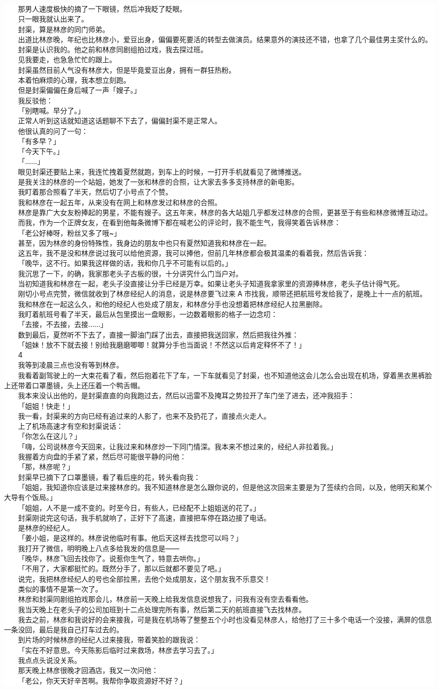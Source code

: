 &emsp;&emsp;那男人速度极快的摘了一下眼镜，然后冲我眨了眨眼。  
&emsp;&emsp;只一眼我就认出来了。  
&emsp;&emsp;封渠，算是林彦的同门师弟。  
&emsp;&emsp;出道比林彦晚，年纪也比林彦小，爱豆出身，偏偏要死要活的转型去做演员。结果意外的演技还不错，也拿了几个最佳男主奖什么的。  
&emsp;&emsp;封渠是认识我的。他之前和林彦同剧组拍过戏，我去探过班。  
&emsp;&emsp;见我要走，也急急忙忙的跟上。  
&emsp;&emsp;封渠虽然目前人气没有林彦大，但是毕竟爱豆出身，拥有一群狂热粉。  
&emsp;&emsp;本着怕麻烦的心理，我本想立刻跑。  
&emsp;&emsp;但是封渠偏偏在身后喊了一声「嫂子。」  
&emsp;&emsp;我反驳他：  
&emsp;&emsp;「别瞎喊。早分了。」  
&emsp;&emsp;正常人听到这话就知道这话题聊不下去了，偏偏封渠不是正常人。  
&emsp;&emsp;他很认真的问了一句：  
&emsp;&emsp;「有多早？」  
&emsp;&emsp;「今天下午。」  
&emsp;&emsp;「……」  
&emsp;&emsp;眼见封渠还要贴上来，我连忙拽着夏然就跑，到车上的时候，一打开手机就看见了微博推送。  
&emsp;&emsp;是我关注的林彦的一个站姐，她发了一张和林彦的合照，让大家去多多支持林彦的新电影。  
&emsp;&emsp;我盯着那合照看了半天，然后切了小号点了个赞。  
&emsp;&emsp;我和林彦在一起五年，从来没有在网上和林彦发过和林彦的合照。  
&emsp;&emsp;林彦是靠广大女友粉捧起的男星，不能有嫂子。这五年来，林彦的各大站姐几乎都发过林彦的合照，更甚至于有些和林彦微博互动过。  
&emsp;&emsp;而我，作为一个正牌女友，在看到他每条微博下都在喊老公的评论时，我不能生气，我得笑着告诉林彦：  
&emsp;&emsp;「老公好棒呀，粉丝又多了哦~」  
&emsp;&emsp;甚至，因为林彦的身份特殊性，我身边的朋友中也只有夏然知道我和林彦在一起。  
&emsp;&emsp;这五年，我不是没和林彦说过我可以给他资源，我可以捧他，但前几年林彦都会极其温柔的看着我，然后告诉我：  
&emsp;&emsp;「晚华，这不行。如果我这样做的话，我和你几乎不可能有以后的。」  
&emsp;&emsp;我沉思了一下，的确，我家那老头子古板的很，十分讲究什么门当户对。  
&emsp;&emsp;当初知道我和林彦在一起，老头子没直接让分手已经是万幸。如果让老头子知道我拿家里的资源捧林彦，老头子估计得气死。  
&emsp;&emsp;刚切小号点完赞，微信就收到了林彦经纪人的消息，说是林彦要飞过来 A 市找我，顺带还把航班号发给我了，是晚上十一点的航班。  
&emsp;&emsp;我和林彦在一起这么久，和他的经纪人也处成了朋友，和林彦分手也没想着把林彦经纪人拉黑删除。  
&emsp;&emsp;我盯着航班号看了半天，最后从包里摸出一盘眼影，一边数着眼影的格子一边念叨：  
&emsp;&emsp;「去接，不去接，去接……」  
&emsp;&emsp;数到最后，夏然听不下去了，直接一脚油门踩了出去，直接把我送回家，然后把我往外推：  
&emsp;&emsp;「姐妹！放不下就去接！别给我磨磨唧唧！就算分手也当面说！不然这以后肯定释怀不了！」  
&emsp;&emsp;4  
&emsp;&emsp;我等到凌晨三点也没有等到林彦。  
&emsp;&emsp;我看着副驾驶上的一大束花看了看，然后抱着花下了车，一下车就看见了封渠，也不知道他这会儿怎么会出现在机场，穿着黑衣黑裤脸上还带着口罩墨镜，头上还压着一个鸭舌帽。  
&emsp;&emsp;我本来没认出他的，是封渠直直的向我跑过去，然后以迅雷不及掩耳之势拉开了车门坐了进去，还冲我招手：  
&emsp;&emsp;「姐姐！快走！」  
&emsp;&emsp;我一看，封渠来的方向已经有追过来的人影了，也来不及扔花了，直接点火走人。  
&emsp;&emsp;上了机场高速才有空和封渠说话：  
&emsp;&emsp;「你怎么在这儿？」  
&emsp;&emsp;「嗨，公司说林彦今天回来，让我过来和林彦炒一下同门情深。我本来不想过来的，经纪人非拉着我。」  
&emsp;&emsp;我握着方向盘的手紧了紧，然后尽可能很平静的问他：  
&emsp;&emsp;「那，林彦呢？」  
&emsp;&emsp;封渠早已摘下了口罩墨镜，看了看后座的花，转头看向我：  
&emsp;&emsp;「姐姐，我知道你应该是过来接林彦的。我不知道林彦是怎么跟你说的，但是他这次回来主要是为了签续约合同，以及，他明天和某个大导有个饭局。」  
&emsp;&emsp;「姐姐，人不是一成不变的。时至今日，有些人，已经配不上姐姐送的花了。」  
&emsp;&emsp;封渠刚说完这句话，我手机就响了，正好下了高速，直接把车停在路边接了电话。  
&emsp;&emsp;是林彦的经纪人。  
&emsp;&emsp;「姜小姐，是这样的。林彦说他临时有事。他后天这样去找您可以吗？」  
&emsp;&emsp;我打开了微信，明明晚上八点多给我发的信息是——  
&emsp;&emsp;「晚华，林彦飞回去找你了。说惹你生气了，特意去哄你。」  
&emsp;&emsp;「不用了，大家都挺忙的。既然分手了，那以后就都不要见了吧。」  
&emsp;&emsp;说完，我把林彦经纪人的号也全部拉黑，去他个处成朋友，这个朋友我不乐意交！  
&emsp;&emsp;类似的事情不是第一次了。  
&emsp;&emsp;林彦和封渠同剧组拍戏那会儿，林彦前一天晚上给我发信息说想我了，问我有没有空去看看他。  
&emsp;&emsp;我当天晚上在老头子的公司加班到十二点处理完所有事，然后第二天的航班直接飞去找林彦。  
&emsp;&emsp;我去之前，林彦和我说好的会来接我，可是我在机场等了整整五个小时也没看见林彦人，给他打了三十多个电话一个没接，满屏的信息一条没回，最后是我自己打车过去的。  
&emsp;&emsp;到片场的时候林彦的经纪人过来接我，带着笑脸的跟我说：  
&emsp;&emsp;「实在不好意思。今天陈影后临时过来救场，林彦去学习去了。」  
&emsp;&emsp;我点点头说没关系。  
&emsp;&emsp;那天晚上林彦很晚才回酒店，我又一次问他：  
&emsp;&emsp;「老公，你天天好辛苦啊。我帮你争取资源好不好？」  